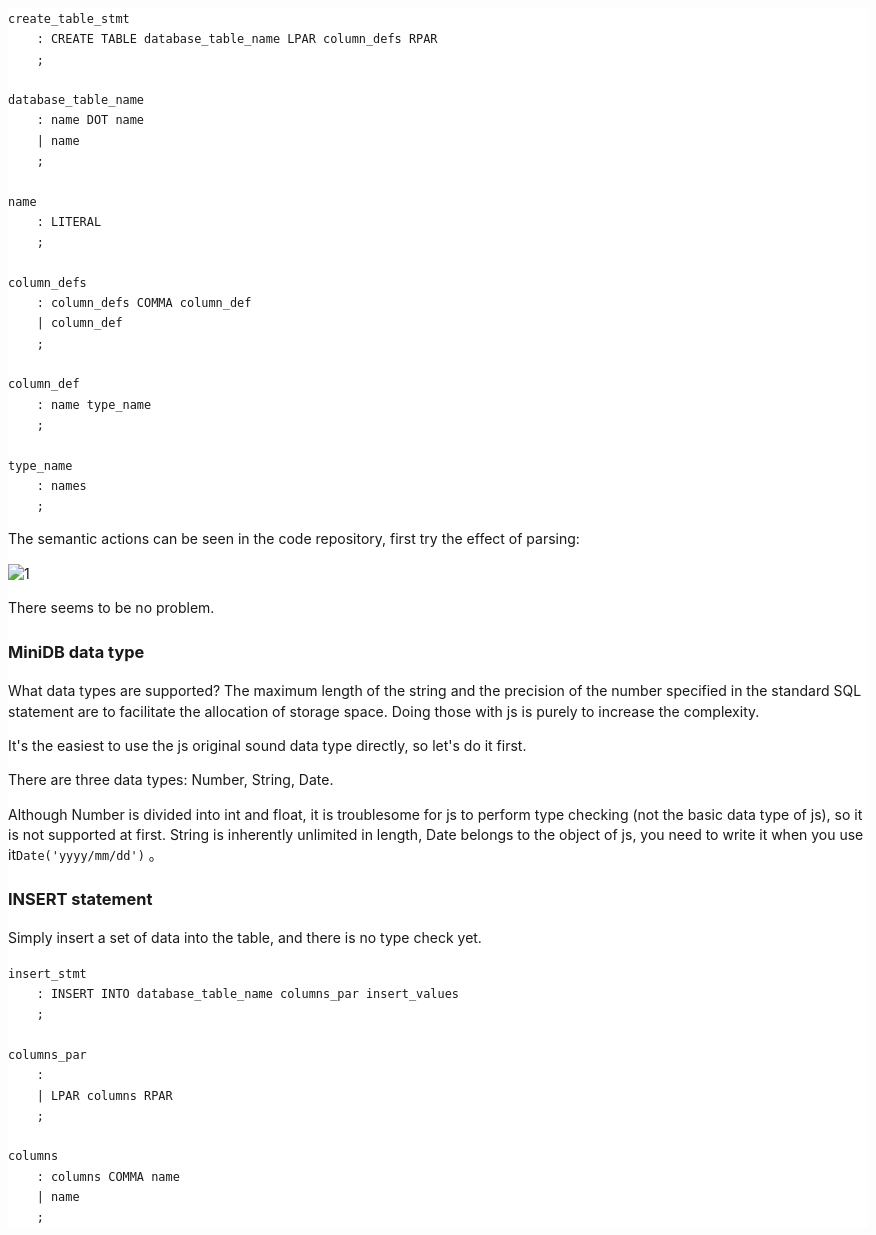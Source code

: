 ```yacc
create_table_stmt
    : CREATE TABLE database_table_name LPAR column_defs RPAR
    ;

database_table_name
    : name DOT name
    | name
    ;

name
    : LITERAL
    ;

column_defs
    : column_defs COMMA column_def
    | column_def
    ;

column_def
    : name type_name
    ;

type_name
    : names
    ;
```

The semantic actions can be seen in the code repository, first try the effect of parsing:

![1](https://sine-img-bed.oss-cn-beijing.aliyuncs.com/autoup/dbms_im_fig1.png)

There seems to be no problem.

### MiniDB data type

What data types are supported? The maximum length of the string and the precision of the number specified in the standard SQL statement are to facilitate the allocation of storage space. Doing those with js is purely to increase the complexity.

It's the easiest to use the js original sound data type directly, so let's do it first.

There are three data types: Number, String, Date.

Although Number is divided into int and float, it is troublesome for js to perform type checking (not the basic data type of js), so it is not supported at first. String is inherently unlimited in length, Date belongs to the object of js, you need to write it when you use it`Date('yyyy/mm/dd')` 。

### INSERT statement

Simply insert a set of data into the table, and there is no type check yet.

```yacc
insert_stmt
    : INSERT INTO database_table_name columns_par insert_values
    ;

columns_par
    :
    | LPAR columns RPAR
    ;

columns
    : columns COMMA name
    | name
    ;

```